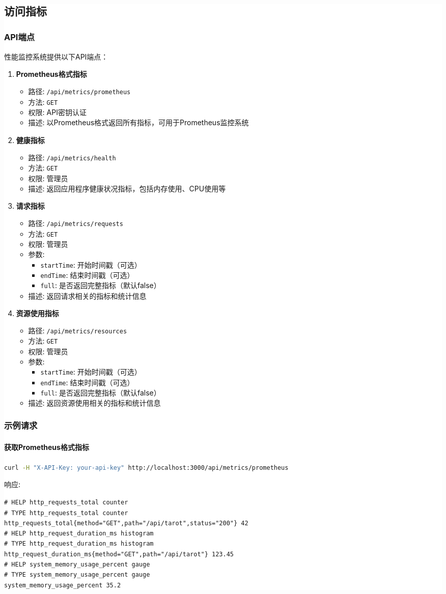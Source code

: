 ## 访问指标

### API端点

性能监控系统提供以下API端点：

1. **Prometheus格式指标**
   - 路径: `/api/metrics/prometheus`
   - 方法: `GET`
   - 权限: API密钥认证
   - 描述: 以Prometheus格式返回所有指标，可用于Prometheus监控系统

2. **健康指标**
   - 路径: `/api/metrics/health`
   - 方法: `GET`
   - 权限: 管理员
   - 描述: 返回应用程序健康状况指标，包括内存使用、CPU使用等

3. **请求指标**
   - 路径: `/api/metrics/requests`
   - 方法: `GET`
   - 权限: 管理员
   - 参数:
     - `startTime`: 开始时间戳（可选）
     - `endTime`: 结束时间戳（可选）
     - `full`: 是否返回完整指标（默认false）
   - 描述: 返回请求相关的指标和统计信息

4. **资源使用指标**
   - 路径: `/api/metrics/resources`
   - 方法: `GET`
   - 权限: 管理员
   - 参数:
     - `startTime`: 开始时间戳（可选）
     - `endTime`: 结束时间戳（可选）
     - `full`: 是否返回完整指标（默认false）
   - 描述: 返回资源使用相关的指标和统计信息

### 示例请求

#### 获取Prometheus格式指标

```bash
curl -H "X-API-Key: your-api-key" http://localhost:3000/api/metrics/prometheus
```

响应:
```
# HELP http_requests_total counter
# TYPE http_requests_total counter
http_requests_total{method="GET",path="/api/tarot",status="200"} 42
# HELP http_request_duration_ms histogram
# TYPE http_request_duration_ms histogram
http_request_duration_ms{method="GET",path="/api/tarot"} 123.45
# HELP system_memory_usage_percent gauge
# TYPE system_memory_usage_percent gauge
system_memory_usage_percent 35.2
```
